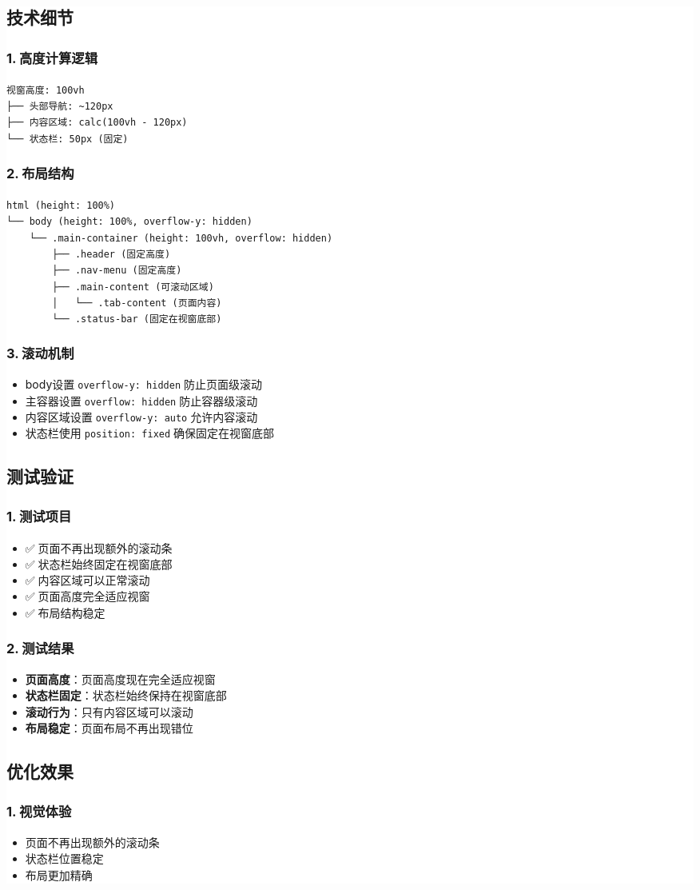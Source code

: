 ## 技术细节

### 1. 高度计算逻辑
```
视窗高度: 100vh
├── 头部导航: ~120px
├── 内容区域: calc(100vh - 120px)
└── 状态栏: 50px (固定)
```

### 2. 布局结构
```
html (height: 100%)
└── body (height: 100%, overflow-y: hidden)
    └── .main-container (height: 100vh, overflow: hidden)
        ├── .header (固定高度)
        ├── .nav-menu (固定高度)
        ├── .main-content (可滚动区域)
        │   └── .tab-content (页面内容)
        └── .status-bar (固定在视窗底部)
```

### 3. 滚动机制
- body设置 `overflow-y: hidden` 防止页面级滚动
- 主容器设置 `overflow: hidden` 防止容器级滚动
- 内容区域设置 `overflow-y: auto` 允许内容滚动
- 状态栏使用 `position: fixed` 确保固定在视窗底部

## 测试验证

### 1. 测试项目
- ✅ 页面不再出现额外的滚动条
- ✅ 状态栏始终固定在视窗底部
- ✅ 内容区域可以正常滚动
- ✅ 页面高度完全适应视窗
- ✅ 布局结构稳定

### 2. 测试结果
- **页面高度**：页面高度现在完全适应视窗
- **状态栏固定**：状态栏始终保持在视窗底部
- **滚动行为**：只有内容区域可以滚动
- **布局稳定**：页面布局不再出现错位

## 优化效果

### 1. 视觉体验
- 页面不再出现额外的滚动条
- 状态栏位置稳定
- 布局更加精确
